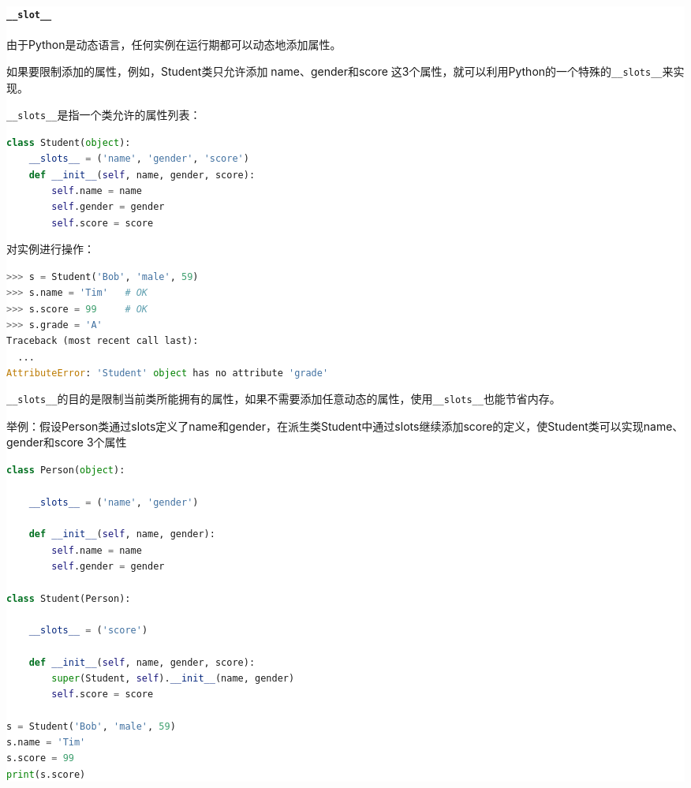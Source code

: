 ####  `__slot__`

由于Python是动态语言，任何实例在运行期都可以动态地添加属性。

如果要限制添加的属性，例如，Student类只允许添加 name、gender和score 这3个属性，就可以利用Python的一个特殊的`__slots__`来实现。

`__slots__`是指一个类允许的属性列表：

```python
class Student(object):
    __slots__ = ('name', 'gender', 'score')
    def __init__(self, name, gender, score):
        self.name = name
        self.gender = gender
        self.score = score
```

对实例进行操作：

```python
>>> s = Student('Bob', 'male', 59)
>>> s.name = 'Tim'   # OK
>>> s.score = 99     # OK
>>> s.grade = 'A'
Traceback (most recent call last):
  ...
AttributeError: 'Student' object has no attribute 'grade'
```

`__slots__`的目的是限制当前类所能拥有的属性，如果不需要添加任意动态的属性，使用`__slots__`也能节省内存。

举例：假设Person类通过slots定义了name和gender，在派生类Student中通过slots继续添加score的定义，使Student类可以实现name、gender和score 3个属性

```python
class Person(object):

    __slots__ = ('name', 'gender')

    def __init__(self, name, gender):
        self.name = name
        self.gender = gender

class Student(Person):

    __slots__ = ('score')

    def __init__(self, name, gender, score):
        super(Student, self).__init__(name, gender)
        self.score = score

s = Student('Bob', 'male', 59)
s.name = 'Tim'
s.score = 99
print(s.score)
```
